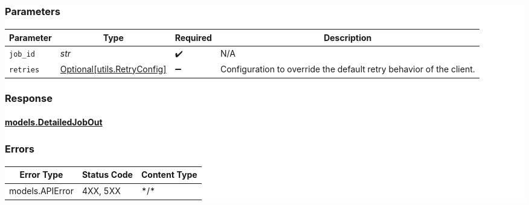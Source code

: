 ### Parameters

| Parameter                                                           | Type                                                                | Required                                                            | Description                                                         |
| ------------------------------------------------------------------- | ------------------------------------------------------------------- | ------------------------------------------------------------------- | ------------------------------------------------------------------- |
| `job_id`                                                            | *str*                                                               | :heavy_check_mark:                                                  | N/A                                                                 |
| `retries`                                                           | [Optional[utils.RetryConfig]](../../models/utils/retryconfig.md)    | :heavy_minus_sign:                                                  | Configuration to override the default retry behavior of the client. |

### Response

**[models.DetailedJobOut](../../models/detailedjobout.md)**

### Errors

| Error Type      | Status Code     | Content Type    |
| --------------- | --------------- | --------------- |
| models.APIError | 4XX, 5XX        | \*/\*           |